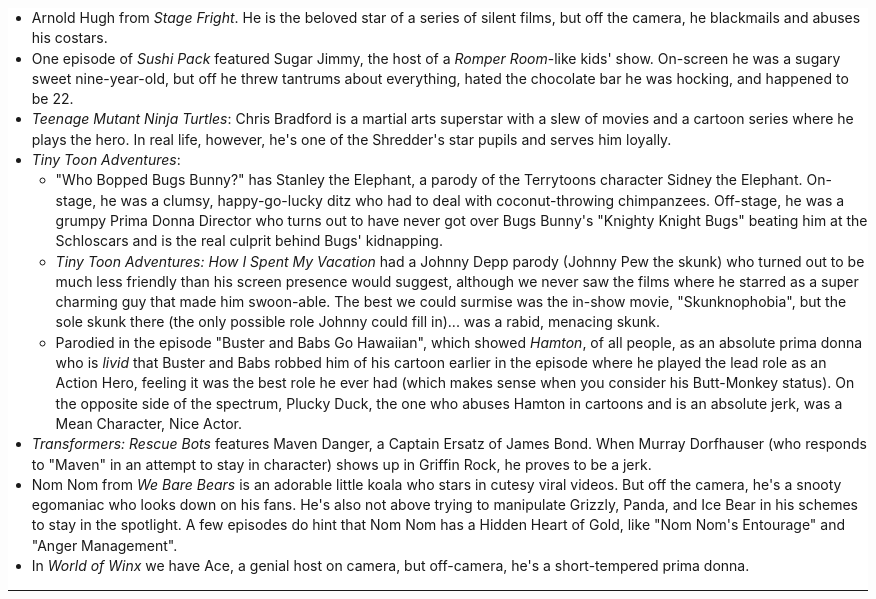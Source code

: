 -   Arnold Hugh from _Stage Fright_. He is the beloved star of a series of silent films, but off the camera, he blackmails and abuses his costars.
-   One episode of _Sushi Pack_ featured Sugar Jimmy, the host of a _Romper Room_\-like kids' show. On-screen he was a sugary sweet nine-year-old, but off he threw tantrums about everything, hated the chocolate bar he was hocking, and happened to be 22.
-   _Teenage Mutant Ninja Turtles_: Chris Bradford is a martial arts superstar with a slew of movies and a cartoon series where he plays the hero. In real life, however, he's one of the Shredder's star pupils and serves him loyally.
-   _Tiny Toon Adventures_:
    -   "Who Bopped Bugs Bunny?" has Stanley the Elephant, a parody of the Terrytoons character Sidney the Elephant. On-stage, he was a clumsy, happy-go-lucky ditz who had to deal with coconut-throwing chimpanzees. Off-stage, he was a grumpy Prima Donna Director who turns out to have never got over Bugs Bunny's "Knighty Knight Bugs" beating him at the Schloscars and is the real culprit behind Bugs' kidnapping.
    -   _Tiny Toon Adventures: How I Spent My Vacation_ had a Johnny Depp parody (Johnny Pew the skunk) who turned out to be much less friendly than his screen presence would suggest, although we never saw the films where he starred as a super charming guy that made him swoon-able. The best we could surmise was the in-show movie, "Skunknophobia", but the sole skunk there (the only possible role Johnny could fill in)... was a rabid, menacing skunk.
    -   Parodied in the episode "Buster and Babs Go Hawaiian", which showed _Hamton_, of all people, as an absolute prima donna who is _livid_ that Buster and Babs robbed him of his cartoon earlier in the episode where he played the lead role as an Action Hero, feeling it was the best role he ever had (which makes sense when you consider his Butt-Monkey status). On the opposite side of the spectrum, Plucky Duck, the one who abuses Hamton in cartoons and is an absolute jerk, was a Mean Character, Nice Actor.
-   _Transformers: Rescue Bots_ features Maven Danger, a Captain Ersatz of James Bond. When Murray Dorfhauser (who responds to "Maven" in an attempt to stay in character) shows up in Griffin Rock, he proves to be a jerk.
-   Nom Nom from _We Bare Bears_ is an adorable little koala who stars in cutesy viral videos. But off the camera, he's a snooty egomaniac who looks down on his fans. He's also not above trying to manipulate Grizzly, Panda, and Ice Bear in his schemes to stay in the spotlight. A few episodes do hint that Nom Nom has a Hidden Heart of Gold, like "Nom Nom's Entourage" and "Anger Management".
-   In _World of Winx_ we have Ace, a genial host on camera, but off-camera, he's a short-tempered prima donna.

___